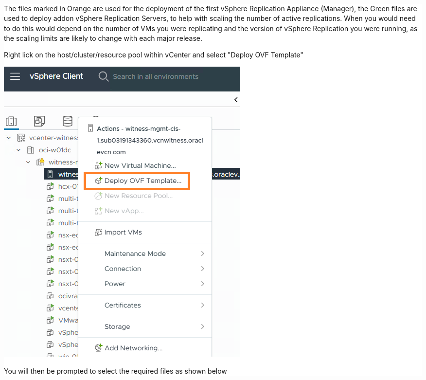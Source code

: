 The files marked in Orange are used for the deployment of the first vSphere Replication Appliance (Manager), the Green files are used to deploy addon vSphere Replication Servers, to help with scaling the number of active replications. When you would need to do this would depend on the number of VMs you were replicating and the version of vSphere Replication you were running, as the scaling limits are likely to change with each major release.

Right lick on the host/cluster/resource pool within vCenter and select "Deploy OVF Template"

<img title="" src="images/deployovf.png" alt="deployovf.png" data-align="center">

You will then be prompted to select the required files as shown below
